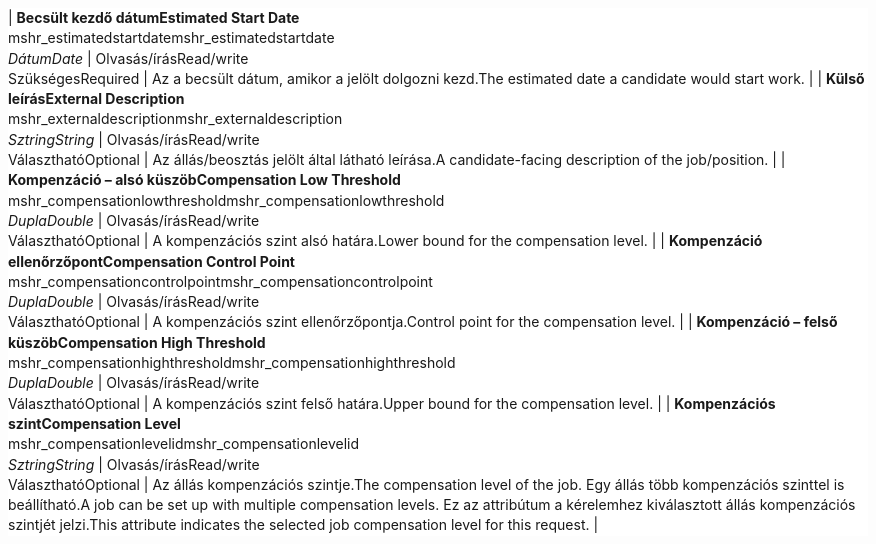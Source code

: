 | <span data-ttu-id="b12d1-266">**Becsült kezdő dátum**</span><span class="sxs-lookup"><span data-stu-id="b12d1-266">**Estimated Start Date**</span></span><br><span data-ttu-id="b12d1-267">mshr_estimatedstartdate</span><span class="sxs-lookup"><span data-stu-id="b12d1-267">mshr_estimatedstartdate</span></span><br><span data-ttu-id="b12d1-268">*Dátum*</span><span class="sxs-lookup"><span data-stu-id="b12d1-268">*Date*</span></span> | <span data-ttu-id="b12d1-269">Olvasás/írás</span><span class="sxs-lookup"><span data-stu-id="b12d1-269">Read/write</span></span><br><span data-ttu-id="b12d1-270">Szükséges</span><span class="sxs-lookup"><span data-stu-id="b12d1-270">Required</span></span> | <span data-ttu-id="b12d1-271">Az a becsült dátum, amikor a jelölt dolgozni kezd.</span><span class="sxs-lookup"><span data-stu-id="b12d1-271">The estimated date a candidate would start work.</span></span> |
| <span data-ttu-id="b12d1-272">**Külső leírás**</span><span class="sxs-lookup"><span data-stu-id="b12d1-272">**External Description**</span></span><br><span data-ttu-id="b12d1-273">mshr_externaldescription</span><span class="sxs-lookup"><span data-stu-id="b12d1-273">mshr_externaldescription</span></span><br><span data-ttu-id="b12d1-274">*Sztring*</span><span class="sxs-lookup"><span data-stu-id="b12d1-274">*String*</span></span> | <span data-ttu-id="b12d1-275">Olvasás/írás</span><span class="sxs-lookup"><span data-stu-id="b12d1-275">Read/write</span></span><br><span data-ttu-id="b12d1-276">Választható</span><span class="sxs-lookup"><span data-stu-id="b12d1-276">Optional</span></span> | <span data-ttu-id="b12d1-277">Az állás/beosztás jelölt által látható leírása.</span><span class="sxs-lookup"><span data-stu-id="b12d1-277">A candidate-facing description of the job/position.</span></span> | 
| <span data-ttu-id="b12d1-278">**Kompenzáció – alsó küszöb**</span><span class="sxs-lookup"><span data-stu-id="b12d1-278">**Compensation Low Threshold**</span></span><br><span data-ttu-id="b12d1-279">mshr_compensationlowthreshold</span><span class="sxs-lookup"><span data-stu-id="b12d1-279">mshr_compensationlowthreshold</span></span><br><span data-ttu-id="b12d1-280">*Dupla*</span><span class="sxs-lookup"><span data-stu-id="b12d1-280">*Double*</span></span> | <span data-ttu-id="b12d1-281">Olvasás/írás</span><span class="sxs-lookup"><span data-stu-id="b12d1-281">Read/write</span></span><br><span data-ttu-id="b12d1-282">Választható</span><span class="sxs-lookup"><span data-stu-id="b12d1-282">Optional</span></span> | <span data-ttu-id="b12d1-283">A kompenzációs szint alsó határa.</span><span class="sxs-lookup"><span data-stu-id="b12d1-283">Lower bound for the compensation level.</span></span> |
| <span data-ttu-id="b12d1-284">**Kompenzáció ellenőrzőpont**</span><span class="sxs-lookup"><span data-stu-id="b12d1-284">**Compensation Control Point**</span></span><br><span data-ttu-id="b12d1-285">mshr_compensationcontrolpoint</span><span class="sxs-lookup"><span data-stu-id="b12d1-285">mshr_compensationcontrolpoint</span></span><br><span data-ttu-id="b12d1-286">*Dupla*</span><span class="sxs-lookup"><span data-stu-id="b12d1-286">*Double*</span></span> | <span data-ttu-id="b12d1-287">Olvasás/írás</span><span class="sxs-lookup"><span data-stu-id="b12d1-287">Read/write</span></span><br><span data-ttu-id="b12d1-288">Választható</span><span class="sxs-lookup"><span data-stu-id="b12d1-288">Optional</span></span> | <span data-ttu-id="b12d1-289">A kompenzációs szint ellenőrzőpontja.</span><span class="sxs-lookup"><span data-stu-id="b12d1-289">Control point for the compensation level.</span></span> |
| <span data-ttu-id="b12d1-290">**Kompenzáció – felső küszöb**</span><span class="sxs-lookup"><span data-stu-id="b12d1-290">**Compensation High Threshold**</span></span><br><span data-ttu-id="b12d1-291">mshr_compensationhighthreshold</span><span class="sxs-lookup"><span data-stu-id="b12d1-291">mshr_compensationhighthreshold</span></span><br><span data-ttu-id="b12d1-292">*Dupla*</span><span class="sxs-lookup"><span data-stu-id="b12d1-292">*Double*</span></span> | <span data-ttu-id="b12d1-293">Olvasás/írás</span><span class="sxs-lookup"><span data-stu-id="b12d1-293">Read/write</span></span><br><span data-ttu-id="b12d1-294">Választható</span><span class="sxs-lookup"><span data-stu-id="b12d1-294">Optional</span></span> | <span data-ttu-id="b12d1-295">A kompenzációs szint felső határa.</span><span class="sxs-lookup"><span data-stu-id="b12d1-295">Upper bound for the compensation level.</span></span> |
| <span data-ttu-id="b12d1-296">**Kompenzációs szint**</span><span class="sxs-lookup"><span data-stu-id="b12d1-296">**Compensation Level**</span></span><br><span data-ttu-id="b12d1-297">mshr_compensationlevelid</span><span class="sxs-lookup"><span data-stu-id="b12d1-297">mshr_compensationlevelid</span></span><br><span data-ttu-id="b12d1-298">*Sztring*</span><span class="sxs-lookup"><span data-stu-id="b12d1-298">*String*</span></span> | <span data-ttu-id="b12d1-299">Olvasás/írás</span><span class="sxs-lookup"><span data-stu-id="b12d1-299">Read/write</span></span><br><span data-ttu-id="b12d1-300">Választható</span><span class="sxs-lookup"><span data-stu-id="b12d1-300">Optional</span></span> | <span data-ttu-id="b12d1-301">Az állás kompenzációs szintje.</span><span class="sxs-lookup"><span data-stu-id="b12d1-301">The compensation level of the job.</span></span> <span data-ttu-id="b12d1-302">Egy állás több kompenzációs szinttel is beállítható.</span><span class="sxs-lookup"><span data-stu-id="b12d1-302">A job can be set up with multiple compensation levels.</span></span> <span data-ttu-id="b12d1-303">Ez az attribútum a kérelemhez kiválasztott állás kompenzációs szintjét jelzi.</span><span class="sxs-lookup"><span data-stu-id="b12d1-303">This attribute indicates the selected job compensation level for this request.</span></span> |